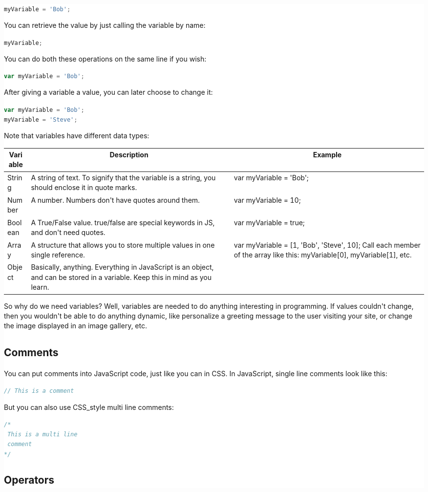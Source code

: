 ```javascript
myVariable = 'Bob';
```

You can retrieve the value by just calling the variable by name:

```javascript
myVariable;
```

You can do both these operations on the same line if you wish:

```javascript
var myVariable = 'Bob';
```

After giving a variable a value, you can later choose to change it:

```javascript
var myVariable = 'Bob';
myVariable = 'Steve';
```

Note that variables have different data types:

| Variable | Description  | Example |
|---------|---------------|-------------|
| String  | A string of text. To signify that the variable is a string, you should enclose it in quote marks.                            | var myVariable = 'Bob';  |
| Number  | A number. Numbers don't have quotes around them.                                                                             | var myVariable = 10;  |
| Boolean | A True/False value. true/false are special keywords in JS, and don't need quotes.  | var myVariable = true;   |
| Array   | A structure that allows you to store multiple values in one single reference.     | var myVariable = [1, 'Bob', 'Steve', 10]; Call each member of the array like this: myVariable[0], myVariable[1], etc. |
| Object  | Basically, anything. Everything in JavaScript is an object, and can be stored in a variable. Keep this in mind as you learn. |  |

So why do we need variables? Well, variables are needed to do anything interesting in programming. If values couldn't change, then you wouldn't be able to do anything dynamic, like personalize a greeting message to the user visiting your site, or change the image displayed in an image gallery, etc.

## Comments

You can put comments into JavaScript code, just like you can in CSS. In JavaScript, single line comments look like this:

```javascript
// This is a comment
```

But you can also use CSS_style multi line comments:

```javascript
/*
 This is a multi line
 comment
*/
```

## Operators
